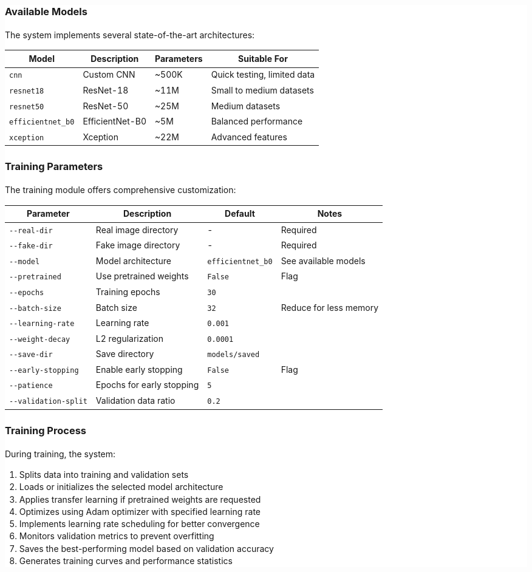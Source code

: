 ### Available Models

The system implements several state-of-the-art architectures:

| Model | Description | Parameters | Suitable For |
|-------|-------------|------------|--------------|
| `cnn` | Custom CNN | ~500K | Quick testing, limited data |
| `resnet18` | ResNet-18 | ~11M | Small to medium datasets |
| `resnet50` | ResNet-50 | ~25M | Medium datasets |
| `efficientnet_b0` | EfficientNet-B0 | ~5M | Balanced performance |
| `xception` | Xception | ~22M | Advanced features |

### Training Parameters

The training module offers comprehensive customization:

| Parameter | Description | Default | Notes |
|-----------|-------------|---------|-------|
| `--real-dir` | Real image directory | - | Required |
| `--fake-dir` | Fake image directory | - | Required |
| `--model` | Model architecture | `efficientnet_b0` | See available models |
| `--pretrained` | Use pretrained weights | `False` | Flag |
| `--epochs` | Training epochs | `30` | |
| `--batch-size` | Batch size | `32` | Reduce for less memory |
| `--learning-rate` | Learning rate | `0.001` | |
| `--weight-decay` | L2 regularization | `0.0001` | |
| `--save-dir` | Save directory | `models/saved` | |
| `--early-stopping` | Enable early stopping | `False` | Flag |
| `--patience` | Epochs for early stopping | `5` | |
| `--validation-split` | Validation data ratio | `0.2` | |

### Training Process

During training, the system:

1. Splits data into training and validation sets
2. Loads or initializes the selected model architecture
3. Applies transfer learning if pretrained weights are requested
4. Optimizes using Adam optimizer with specified learning rate
5. Implements learning rate scheduling for better convergence
6. Monitors validation metrics to prevent overfitting
7. Saves the best-performing model based on validation accuracy
8. Generates training curves and performance statistics
